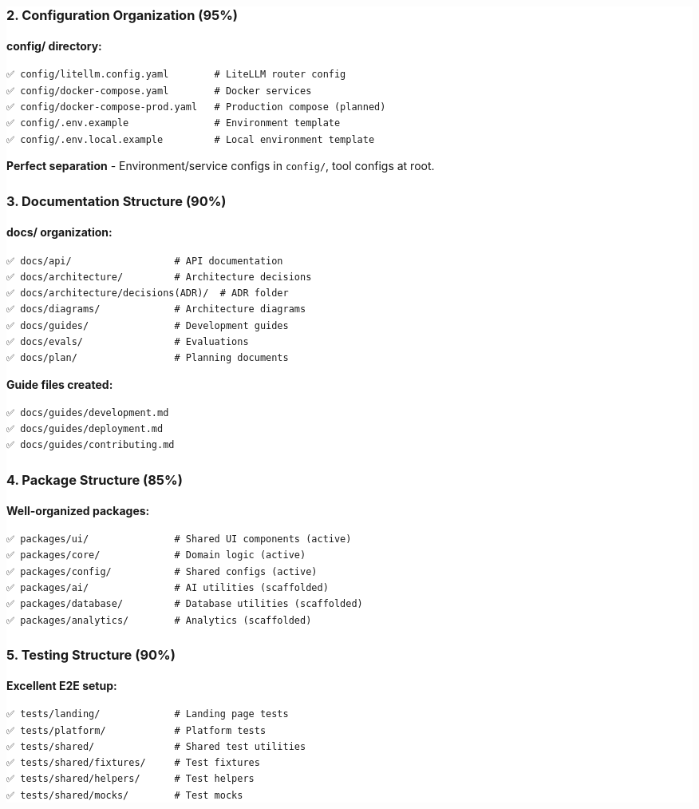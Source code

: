 ### 2. Configuration Organization (95%)

**config/ directory:**
```
✅ config/litellm.config.yaml        # LiteLLM router config
✅ config/docker-compose.yaml        # Docker services
✅ config/docker-compose-prod.yaml   # Production compose (planned)
✅ config/.env.example               # Environment template
✅ config/.env.local.example         # Local environment template
```

**Perfect separation** - Environment/service configs in `config/`, tool configs at root.

### 3. Documentation Structure (90%)

**docs/ organization:**
```
✅ docs/api/                  # API documentation
✅ docs/architecture/         # Architecture decisions
✅ docs/architecture/decisions(ADR)/  # ADR folder
✅ docs/diagrams/             # Architecture diagrams
✅ docs/guides/               # Development guides
✅ docs/evals/                # Evaluations
✅ docs/plan/                 # Planning documents
```

**Guide files created:**
```
✅ docs/guides/development.md
✅ docs/guides/deployment.md
✅ docs/guides/contributing.md
```

### 4. Package Structure (85%)

**Well-organized packages:**
```
✅ packages/ui/               # Shared UI components (active)
✅ packages/core/             # Domain logic (active)
✅ packages/config/           # Shared configs (active)
✅ packages/ai/               # AI utilities (scaffolded)
✅ packages/database/         # Database utilities (scaffolded)
✅ packages/analytics/        # Analytics (scaffolded)
```

### 5. Testing Structure (90%)

**Excellent E2E setup:**
```
✅ tests/landing/             # Landing page tests
✅ tests/platform/            # Platform tests
✅ tests/shared/              # Shared test utilities
✅ tests/shared/fixtures/     # Test fixtures
✅ tests/shared/helpers/      # Test helpers
✅ tests/shared/mocks/        # Test mocks
```

